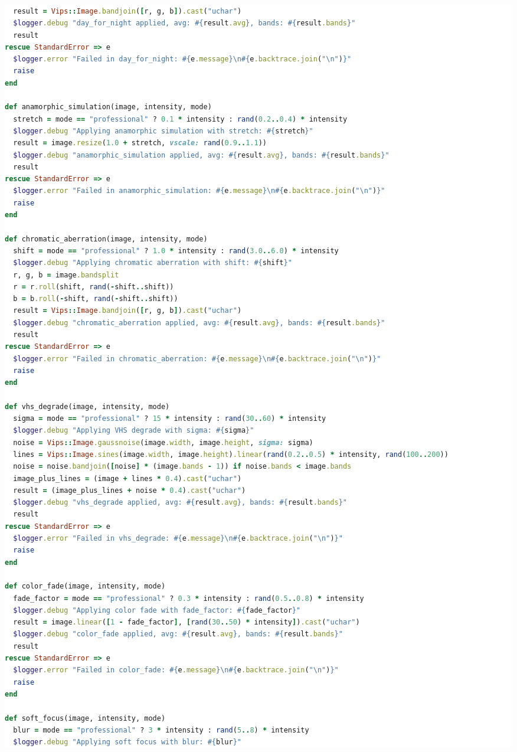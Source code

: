 ```rb
  result = Vips::Image.bandjoin([r, g, b]).cast("uchar")
  $logger.debug "day_for_night applied, avg: #{result.avg}, bands: #{result.bands}"
  result
rescue StandardError => e
  $logger.error "Failed in day_for_night: #{e.message}\n#{e.backtrace.join("\n")}"
  raise
end

def anamorphic_simulation(image, intensity, mode)
  stretch = mode == "professional" ? 0.1 * intensity : rand(0.2..0.4) * intensity
  $logger.debug "Applying anamorphic simulation with stretch: #{stretch}"
  result = image.resize(1.0 + stretch, vscale: rand(0.9..1.1))
  $logger.debug "anamorphic_simulation applied, avg: #{result.avg}, bands: #{result.bands}"
  result
rescue StandardError => e
  $logger.error "Failed in anamorphic_simulation: #{e.message}\n#{e.backtrace.join("\n")}"
  raise
end

def chromatic_aberration(image, intensity, mode)
  shift = mode == "professional" ? 1.0 * intensity : rand(3.0..6.0) * intensity
  $logger.debug "Applying chromatic aberration with shift: #{shift}"
  r, g, b = image.bandsplit
  r = r.roll(shift, rand(-shift..shift))
  b = b.roll(-shift, rand(-shift..shift))
  result = Vips::Image.bandjoin([r, g, b]).cast("uchar")
  $logger.debug "chromatic_aberration applied, avg: #{result.avg}, bands: #{result.bands}"
  result
rescue StandardError => e
  $logger.error "Failed in chromatic_aberration: #{e.message}\n#{e.backtrace.join("\n")}"
  raise
end

def vhs_degrade(image, intensity, mode)
  sigma = mode == "professional" ? 15 * intensity : rand(30..60) * intensity
  $logger.debug "Applying VHS degrade with sigma: #{sigma}"
  noise = Vips::Image.gaussnoise(image.width, image.height, sigma: sigma)
  lines = Vips::Image.sines(image.width, image.height).linear(rand(0.2..0.5) * intensity, rand(100..200))
  noise = noise.bandjoin([noise] * (image.bands - 1)) if noise.bands < image.bands
  image_plus_lines = (image + lines * 0.4).cast("uchar")
  result = (image_plus_lines + noise * 0.4).cast("uchar")
  $logger.debug "vhs_degrade applied, avg: #{result.avg}, bands: #{result.bands}"
  result
rescue StandardError => e
  $logger.error "Failed in vhs_degrade: #{e.message}\n#{e.backtrace.join("\n")}"
  raise
end

def color_fade(image, intensity, mode)
  fade_factor = mode == "professional" ? 0.3 * intensity : rand(0.5..0.8) * intensity
  $logger.debug "Applying color fade with fade_factor: #{fade_factor}"
  result = image.linear([1 - fade_factor], [rand(30..50) * intensity]).cast("uchar")
  $logger.debug "color_fade applied, avg: #{result.avg}, bands: #{result.bands}"
  result
rescue StandardError => e
  $logger.error "Failed in color_fade: #{e.message}\n#{e.backtrace.join("\n")}"
  raise
end

def soft_focus(image, intensity, mode)
  blur = mode == "professional" ? 3 * intensity : rand(5..8) * intensity
  $logger.debug "Applying soft focus with blur: #{blur}"
```